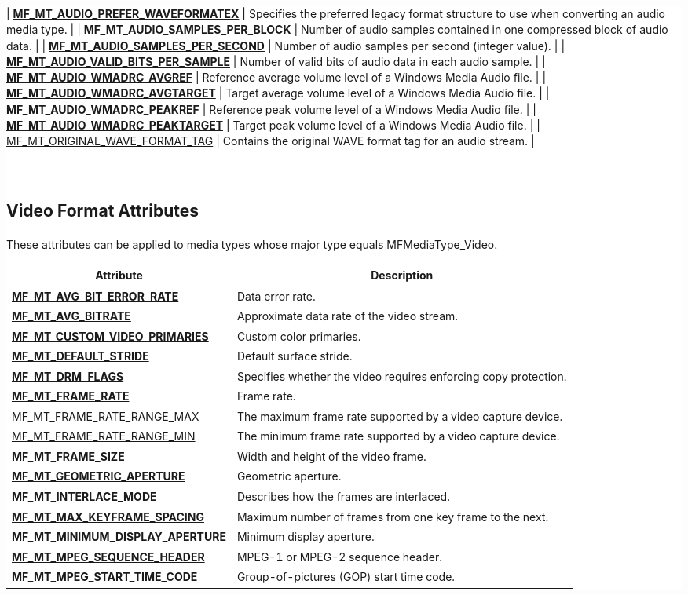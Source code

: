 | [**MF\_MT\_AUDIO\_PREFER\_WAVEFORMATEX**](mf-mt-audio-prefer-waveformatex-attribute.md)             | Specifies the preferred legacy format structure to use when converting an audio media type. |
| [**MF\_MT\_AUDIO\_SAMPLES\_PER\_BLOCK**](mf-mt-audio-samples-per-block-attribute.md)                | Number of audio samples contained in one compressed block of audio data.                    |
| [**MF\_MT\_AUDIO\_SAMPLES\_PER\_SECOND**](mf-mt-audio-samples-per-second-attribute.md)              | Number of audio samples per second (integer value).                                         |
| [**MF\_MT\_AUDIO\_VALID\_BITS\_PER\_SAMPLE**](mf-mt-audio-valid-bits-per-sample-attribute.md)       | Number of valid bits of audio data in each audio sample.                                    |
| [**MF\_MT\_AUDIO\_WMADRC\_AVGREF**](mf-mt-audio-wmadrc-avgref-attribute.md)                         | Reference average volume level of a Windows Media Audio file.                               |
| [**MF\_MT\_AUDIO\_WMADRC\_AVGTARGET**](mf-mt-audio-wmadrc-avgtarget-attribute.md)                   | Target average volume level of a Windows Media Audio file.                                  |
| [**MF\_MT\_AUDIO\_WMADRC\_PEAKREF**](mf-mt-audio-wmadrc-peakref-attribute.md)                       | Reference peak volume level of a Windows Media Audio file.                                  |
| [**MF\_MT\_AUDIO\_WMADRC\_PEAKTARGET**](mf-mt-audio-wmadrc-peaktarget-attribute.md)                 | Target peak volume level of a Windows Media Audio file.                                     |
| [MF\_MT\_ORIGINAL\_WAVE\_FORMAT\_TAG](mf-mt-original-wave-format-tag.md)                            | Contains the original WAVE format tag for an audio stream.                                  |



 

## Video Format Attributes

These attributes can be applied to media types whose major type equals MFMediaType\_Video.



| Attribute                                                                              | Description                                                                                                                             |
|----------------------------------------------------------------------------------------|-----------------------------------------------------------------------------------------------------------------------------------------|
| [**MF\_MT\_AVG\_BIT\_ERROR\_RATE**](mf-mt-avg-bit-error-rate-attribute.md)            | Data error rate.                                                                                                                        |
| [**MF\_MT\_AVG\_BITRATE**](mf-mt-avg-bitrate-attribute.md)                            | Approximate data rate of the video stream.                                                                                              |
| [**MF\_MT\_CUSTOM\_VIDEO\_PRIMARIES**](mf-mt-custom-video-primaries-attribute.md)     | Custom color primaries.                                                                                                                 |
| [**MF\_MT\_DEFAULT\_STRIDE**](mf-mt-default-stride-attribute.md)                      | Default surface stride.                                                                                                                 |
| [**MF\_MT\_DRM\_FLAGS**](mf-mt-drm-flags-attribute.md)                                | Specifies whether the video requires enforcing copy protection.                                                                         |
| [**MF\_MT\_FRAME\_RATE**](mf-mt-frame-rate-attribute.md)                              | Frame rate.                                                                                                                             |
| [MF\_MT\_FRAME\_RATE\_RANGE\_MAX](mf-mt-frame-rate-range-max.md)                      | The maximum frame rate supported by a video capture device.                                                                             |
| [MF\_MT\_FRAME\_RATE\_RANGE\_MIN](mf-mt-frame-rate-range-min.md)                      | The minimum frame rate supported by a video capture device.                                                                             |
| [**MF\_MT\_FRAME\_SIZE**](mf-mt-frame-size-attribute.md)                              | Width and height of the video frame.                                                                                                    |
| [**MF\_MT\_GEOMETRIC\_APERTURE**](mf-mt-geometric-aperture-attribute.md)              | Geometric aperture.                                                                                                                     |
| [**MF\_MT\_INTERLACE\_MODE**](mf-mt-interlace-mode-attribute.md)                      | Describes how the frames are interlaced.                                                                                                |
| [**MF\_MT\_MAX\_KEYFRAME\_SPACING**](mf-mt-max-keyframe-spacing-attribute.md)         | Maximum number of frames from one key frame to the next.                                                                                |
| [**MF\_MT\_MINIMUM\_DISPLAY\_APERTURE**](mf-mt-minimum-display-aperture-attribute.md) | Minimum display aperture.                                                                                                               |
| [**MF\_MT\_MPEG\_SEQUENCE\_HEADER**](mf-mt-mpeg-sequence-header-attribute.md)         | MPEG-1 or MPEG-2 sequence header.                                                                                                       |
| [**MF\_MT\_MPEG\_START\_TIME\_CODE**](mf-mt-mpeg-start-time-code-attribute.md)        | Group-of-pictures (GOP) start time code.                                                                                                |